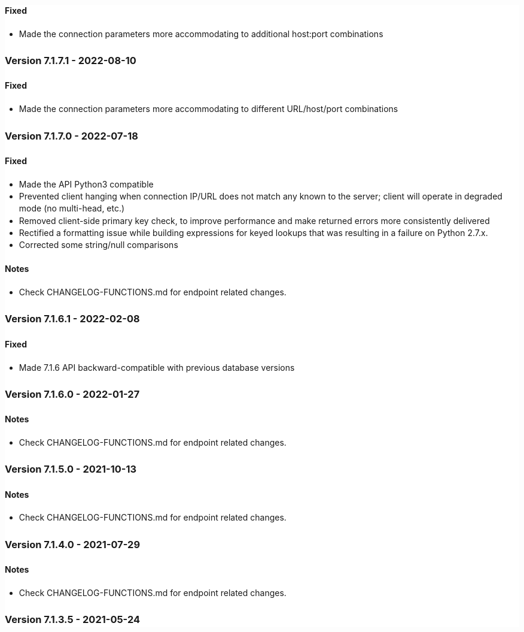 #### Fixed
-   Made the connection parameters more accommodating to additional host:port
    combinations


### Version 7.1.7.1 - 2022-08-10

#### Fixed
-   Made the connection parameters more accommodating to different URL/host/port
    combinations


### Version 7.1.7.0 - 2022-07-18

#### Fixed
-   Made the API Python3 compatible
-   Prevented client hanging when connection IP/URL does not match any known to
    the server; client will operate in degraded mode (no multi-head, etc.)
-   Removed client-side primary key check, to improve performance and make
    returned errors more consistently delivered
-   Rectified a formatting issue while building expressions for keyed lookups
    that was resulting in a failure on Python 2.7.x.
-   Corrected some string/null comparisons

#### Notes
-   Check CHANGELOG-FUNCTIONS.md for endpoint related changes.


### Version 7.1.6.1 - 2022-02-08

#### Fixed
-   Made 7.1.6 API backward-compatible with previous database versions


### Version 7.1.6.0 - 2022-01-27

#### Notes
-   Check CHANGELOG-FUNCTIONS.md for endpoint related changes.


### Version 7.1.5.0 - 2021-10-13

#### Notes
-   Check CHANGELOG-FUNCTIONS.md for endpoint related changes.


### Version 7.1.4.0 - 2021-07-29

#### Notes
-   Check CHANGELOG-FUNCTIONS.md for endpoint related changes.


### Version 7.1.3.5 - 2021-05-24

